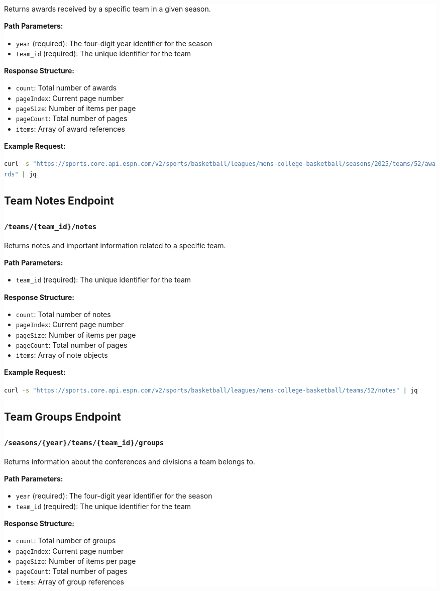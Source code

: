 Returns awards received by a specific team in a given season.

**Path Parameters:**
- `year` (required): The four-digit year identifier for the season
- `team_id` (required): The unique identifier for the team

**Response Structure:**
- `count`: Total number of awards
- `pageIndex`: Current page number
- `pageSize`: Number of items per page
- `pageCount`: Total number of pages
- `items`: Array of award references

**Example Request:**
```bash
curl -s "https://sports.core.api.espn.com/v2/sports/basketball/leagues/mens-college-basketball/seasons/2025/teams/52/awards" | jq
```

## Team Notes Endpoint

### `/teams/{team_id}/notes`

Returns notes and important information related to a specific team.

**Path Parameters:**
- `team_id` (required): The unique identifier for the team

**Response Structure:**
- `count`: Total number of notes
- `pageIndex`: Current page number
- `pageSize`: Number of items per page
- `pageCount`: Total number of pages
- `items`: Array of note objects

**Example Request:**
```bash
curl -s "https://sports.core.api.espn.com/v2/sports/basketball/leagues/mens-college-basketball/teams/52/notes" | jq
```

## Team Groups Endpoint

### `/seasons/{year}/teams/{team_id}/groups`

Returns information about the conferences and divisions a team belongs to.

**Path Parameters:**
- `year` (required): The four-digit year identifier for the season
- `team_id` (required): The unique identifier for the team

**Response Structure:**
- `count`: Total number of groups
- `pageIndex`: Current page number
- `pageSize`: Number of items per page
- `pageCount`: Total number of pages
- `items`: Array of group references
